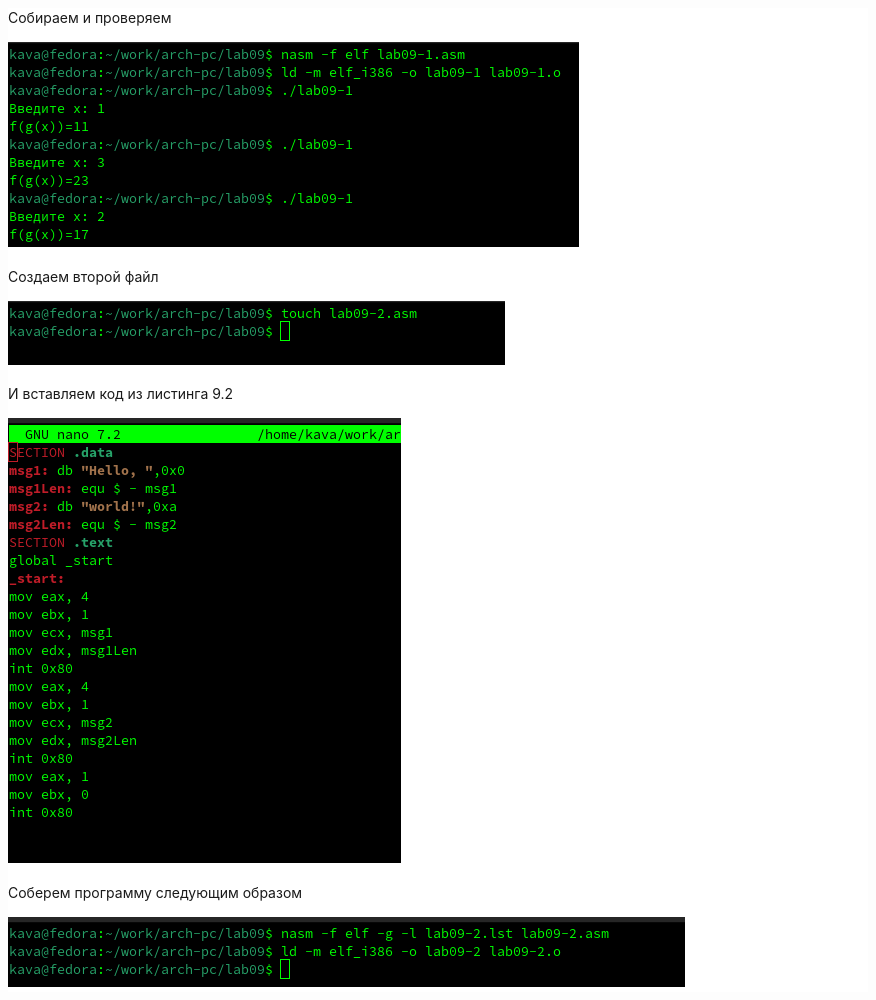 Собираем и проверяем

![06](image/06.png)

Создаем второй файл 

![07](image/07.png)

И вставляем код из листинга 9.2

![08](image/08.png)

Соберем программу следующим образом

![09](image/09.png)
